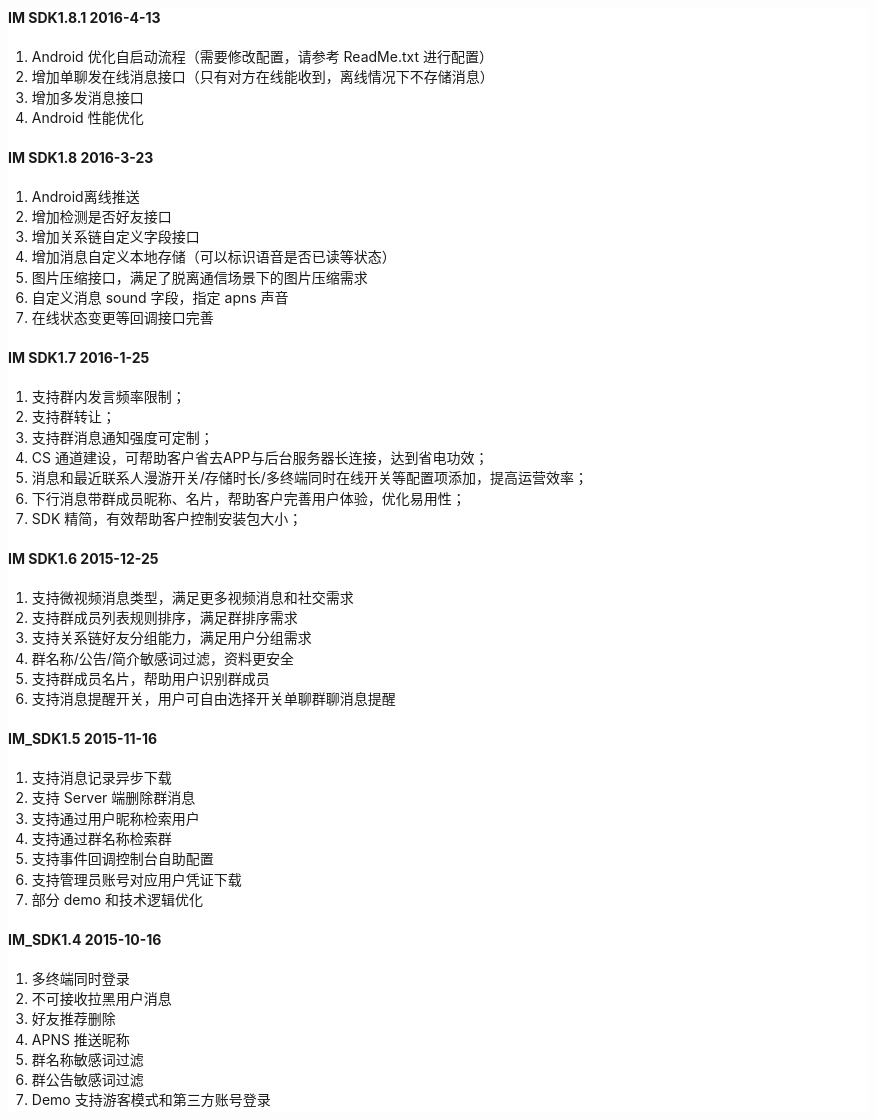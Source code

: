 #### IM SDK1.8.1 2016-4-13
1. Android 优化自启动流程（需要修改配置，请参考 ReadMe.txt 进行配置）
2. 增加单聊发在线消息接口（只有对方在线能收到，离线情况下不存储消息）
3. 增加多发消息接口
4. Android 性能优化

#### IM SDK1.8 2016-3-23
1. Android离线推送
2. 增加检测是否好友接口
3. 增加关系链自定义字段接口
4. 增加消息自定义本地存储（可以标识语音是否已读等状态）
5. 图片压缩接口，满足了脱离通信场景下的图片压缩需求
6. 自定义消息 sound 字段，指定 apns 声音
7. 在线状态变更等回调接口完善


#### IM SDK1.7 2016-1-25
1. 支持群内发言频率限制；
2. 支持群转让；
3. 支持群消息通知强度可定制；
4. CS 通道建设，可帮助客户省去APP与后台服务器长连接，达到省电功效；
5. 消息和最近联系人漫游开关/存储时长/多终端同时在线开关等配置项添加，提高运营效率；
6. 下行消息带群成员昵称、名片，帮助客户完善用户体验，优化易用性；
7. SDK 精简，有效帮助客户控制安装包大小；


#### IM SDK1.6 2015-12-25
1. 支持微视频消息类型，满足更多视频消息和社交需求
2. 支持群成员列表规则排序，满足群排序需求
3. 支持关系链好友分组能力，满足用户分组需求
4. 群名称/公告/简介敏感词过滤，资料更安全
5. 支持群成员名片，帮助用户识别群成员
6. 支持消息提醒开关，用户可自由选择开关单聊群聊消息提醒

#### IM_SDK1.5  2015-11-16

1. 支持消息记录异步下载
2. 支持 Server 端删除群消息
3. 支持通过用户昵称检索用户
4. 支持通过群名称检索群
5. 支持事件回调控制台自助配置
6. 支持管理员账号对应用户凭证下载
7. 部分 demo 和技术逻辑优化


#### IM_SDK1.4  2015-10-16
1. 多终端同时登录
2. 不可接收拉黑用户消息
3. 好友推荐删除
4. APNS 推送昵称
5. 群名称敏感词过滤
6. 群公告敏感词过滤
7. Demo 支持游客模式和第三方账号登录
